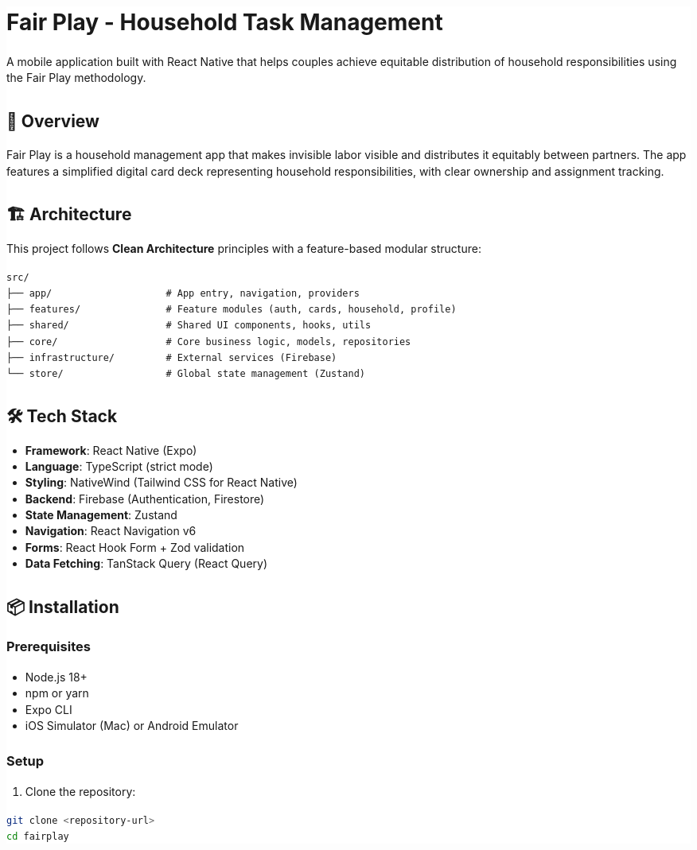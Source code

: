 # Fair Play - Household Task Management

A mobile application built with React Native that helps couples achieve equitable distribution of household responsibilities using the Fair Play methodology.

## 🎯 Overview

Fair Play is a household management app that makes invisible labor visible and distributes it equitably between partners. The app features a simplified digital card deck representing household responsibilities, with clear ownership and assignment tracking.

## 🏗️ Architecture

This project follows **Clean Architecture** principles with a feature-based modular structure:

```
src/
├── app/                    # App entry, navigation, providers
├── features/               # Feature modules (auth, cards, household, profile)
├── shared/                 # Shared UI components, hooks, utils
├── core/                   # Core business logic, models, repositories
├── infrastructure/         # External services (Firebase)
└── store/                  # Global state management (Zustand)
```

## 🛠️ Tech Stack

- **Framework**: React Native (Expo)
- **Language**: TypeScript (strict mode)
- **Styling**: NativeWind (Tailwind CSS for React Native)
- **Backend**: Firebase (Authentication, Firestore)
- **State Management**: Zustand
- **Navigation**: React Navigation v6
- **Forms**: React Hook Form + Zod validation
- **Data Fetching**: TanStack Query (React Query)

## 📦 Installation

### Prerequisites

- Node.js 18+ 
- npm or yarn
- Expo CLI
- iOS Simulator (Mac) or Android Emulator

### Setup

1. Clone the repository:
```bash
git clone <repository-url>
cd fairplay
```
